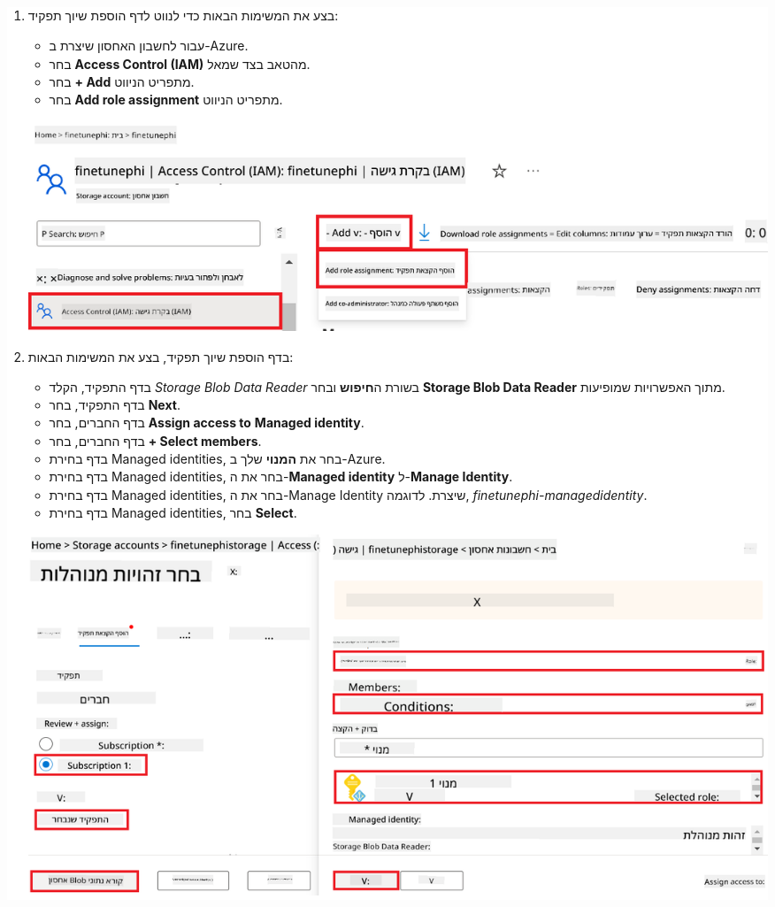 1. בצע את המשימות הבאות כדי לנווט לדף הוספת שיוך תפקיד:

    - עבור לחשבון האחסון שיצרת ב-Azure.  
    - בחר **Access Control (IAM)** מהטאב בצד שמאל.  
    - בחר **+ Add** מתפריט הניווט.  
    - בחר **Add role assignment** מתפריט הניווט.

    ![Add role.](../../../../../../translated_images/03-06-add-role.ea9dffa9d4e12c8ce5d7ee4c5ffb6eb7f7a5aac820c60a5782a3fb634b7aa09a.he.png)

1. בדף הוספת שיוך תפקיד, בצע את המשימות הבאות:

    - בדף התפקיד, הקלד *Storage Blob Data Reader* בשורת ה**חיפוש** ובחר **Storage Blob Data Reader** מתוך האפשרויות שמופיעות.  
    - בדף התפקיד, בחר **Next**.  
    - בדף החברים, בחר **Assign access to** **Managed identity**.  
    - בדף החברים, בחר **+ Select members**.  
    - בדף בחירת Managed identities, בחר את **המנוי** שלך ב-Azure.  
    - בדף בחירת Managed identities, בחר את ה-**Managed identity** ל-**Manage Identity**.  
    - בדף בחירת Managed identities, בחר את ה-Manage Identity שיצרת. לדוגמה, *finetunephi-managedidentity*.  
    - בדף בחירת Managed identities, בחר **Select**.

    ![Select managed identity.](../../../../../../translated_images/03-08-select-managed-identity.2456b3430a31bbaba7c744256dfb99c7fa6e12ba2dd122e34205973d29115d6c.he.png)
